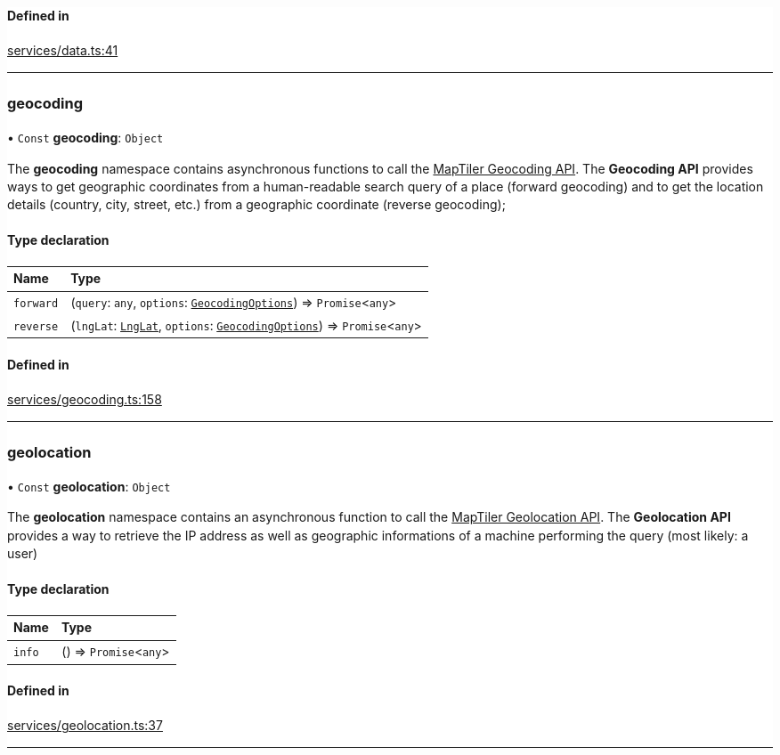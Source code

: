 #### Defined in

[services/data.ts:41](https://github.com/maptiler/maptiler-client-js/blob/ce6b129/src/services/data.ts#L41)

___

### geocoding

• `Const` **geocoding**: `Object`

The **geocoding** namespace contains asynchronous functions to call the [MapTiler Geocoding API](https://docs.maptiler.com/cloud/api/geocoding/).
The **Geocoding API** provides ways to get geographic coordinates from a human-readable search query of a place (forward geocoding)
and to get the location details (country, city, street, etc.) from a geographic coordinate (reverse geocoding);

#### Type declaration

| Name | Type |
| :------ | :------ |
| `forward` | (`query`: `any`, `options`: [`GeocodingOptions`](modules.md#geocodingoptions)) => `Promise`<`any`\> |
| `reverse` | (`lngLat`: [`LngLat`](modules.md#lnglat), `options`: [`GeocodingOptions`](modules.md#geocodingoptions)) => `Promise`<`any`\> |

#### Defined in

[services/geocoding.ts:158](https://github.com/maptiler/maptiler-client-js/blob/ce6b129/src/services/geocoding.ts#L158)

___

### geolocation

• `Const` **geolocation**: `Object`

The **geolocation** namespace contains an asynchronous function to call the [MapTiler Geolocation API](https://docs.maptiler.com/cloud/api/geolocation/).
The **Geolocation API** provides a way to retrieve the IP address as well as geographic informations of a machine performing the query (most likely: a user)

#### Type declaration

| Name | Type |
| :------ | :------ |
| `info` | () => `Promise`<`any`\> |

#### Defined in

[services/geolocation.ts:37](https://github.com/maptiler/maptiler-client-js/blob/ce6b129/src/services/geolocation.ts#L37)

___
